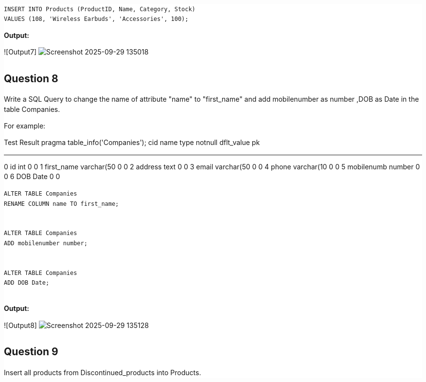```
INSERT INTO Products (ProductID, Name, Category, Stock)
VALUES (108, 'Wireless Earbuds', 'Accessories', 100);

```

**Output:**

![Output7]
<img width="1652" height="501" alt="Screenshot 2025-09-29 135018" src="https://github.com/user-attachments/assets/18153a41-8d47-41ba-b15e-085e8d08a8aa" />

**Question 8**
---
Write a SQL Query  to change the name of attribute "name" to "first_name"  and add mobilenumber as number ,DOB as Date in the table Companies. 

 

 

For example:

Test	Result
pragma table_info('Companies');
cid         name        type        notnull     dflt_value  pk
----------  ----------  ----------  ----------  ----------  ----------
0           id          int         0                       0
1           first_name  varchar(50  0                       0
2           address     text        0                       0
3           email       varchar(50  0                       0
4           phone       varchar(10  0                       0
5           mobilenumb  number      0                       0
6           DOB         Date        0                       0

```
ALTER TABLE Companies
RENAME COLUMN name TO first_name;


ALTER TABLE Companies
ADD mobilenumber number;


ALTER TABLE Companies
ADD DOB Date;


```

**Output:**

![Output8]
<img width="1618" height="613" alt="Screenshot 2025-09-29 135128" src="https://github.com/user-attachments/assets/6808e1dd-9be6-466f-b8f3-8003b6df1816" />

**Question 9**
---
Insert all products from Discontinued_products into Products.
